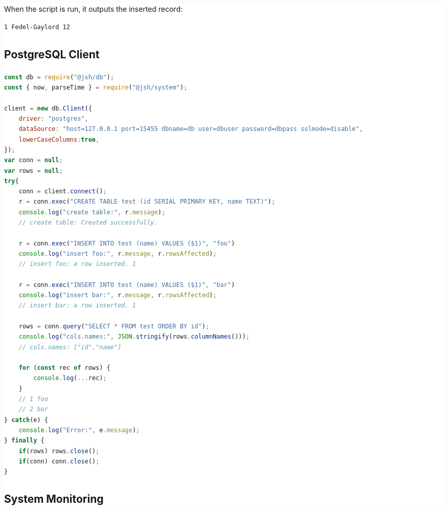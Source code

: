 When the script is run, it outputs the inserted record:
```plaintext
1 Fedel-Gaylord 12
```

## PostgreSQL Client

```js {linenos=table,linenostart=1,hl_lines=[]}
const db = require("@jsh/db");
const { now, parseTime } = require("@jsh/system");

client = new db.Client({
    driver: "postgres",
    dataSource: "host=127.0.0.1 port=15455 dbname=db user=dbuser password=dbpass sslmode=disable",
    lowerCaseColumns:true,
});
var conn = null;
var rows = null;
try{
    conn = client.connect();
    r = conn.exec("CREATE TABLE test (id SERIAL PRIMARY KEY, name TEXT)");
    console.log("create table:", r.message);
    // create table: Created successfully.

    r = conn.exec("INSERT INTO test (name) VALUES ($1)", "foo")
    console.log("insert foo:", r.message, r.rowsAffected);
    // insert foo: a row inserted. 1

    r = conn.exec("INSERT INTO test (name) VALUES ($1)", "bar")
    console.log("insert bar:", r.message, r.rowsAffected);
    // insert bar: a row inserted. 1

    rows = conn.query("SELECT * FROM test ORDER BY id");
    console.log("cols.names:", JSON.stringify(rows.columnNames()));
    // cols.names: ["id","name"]

    for (const rec of rows) {
        console.log(...rec);
    }
    // 1 foo
    // 2 bar
} catch(e) {
    console.log("Error:", e.message);
} finally {
    if(rows) rows.close();
    if(conn) conn.close();
}
```

## System Monitoring
